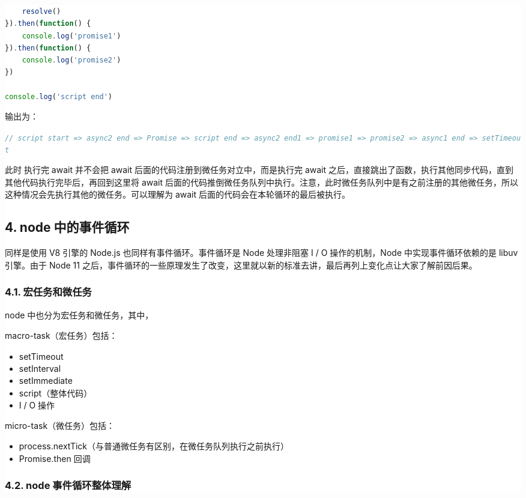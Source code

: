    ```js
       resolve()
   }).then(function() {
       console.log('promise1')
   }).then(function() {
       console.log('promise2')
   })
   
   console.log('script end')
   ```

   输出为：

   ```js
   // script start => async2 end => Promise => script end => async2 end1 => promise1 => promise2 => async1 end => setTimeout
   ```

   此时 执行完 await 并不会把 await 后面的代码注册到微任务对立中，而是执行完 await 之后，直接跳出了函数，执行其他同步代码，直到其他代码执行完毕后，再回到这里将 await 后面的代码推倒微任务队列中执行。注意，此时微任务队列中是有之前注册的其他微任务，所以这种情况会先执行其他的微任务。可以理解为 await 后面的代码会在本轮循环的最后被执行。


## 4. node 中的事件循环

同样是使用 V8 引擎的 Node.js 也同样有事件循环。事件循环是 Node 处理非阻塞 I / O 操作的机制，Node 中实现事件循环依赖的是 libuv 引擎。由于 Node 11 之后，事件循环的一些原理发生了改变，这里就以新的标准去讲，最后再列上变化点让大家了解前因后果。

### 4.1. 宏任务和微任务

node 中也分为宏任务和微任务，其中，

macro-task（宏任务）包括：

- setTimeout
- setInterval
- setImmediate
- script（整体代码）
- I / O 操作

micro-task（微任务）包括：

- process.nextTick（与普通微任务有区别，在微任务队列执行之前执行）
- Promise.then 回调

### 4.2. node 事件循环整体理解
